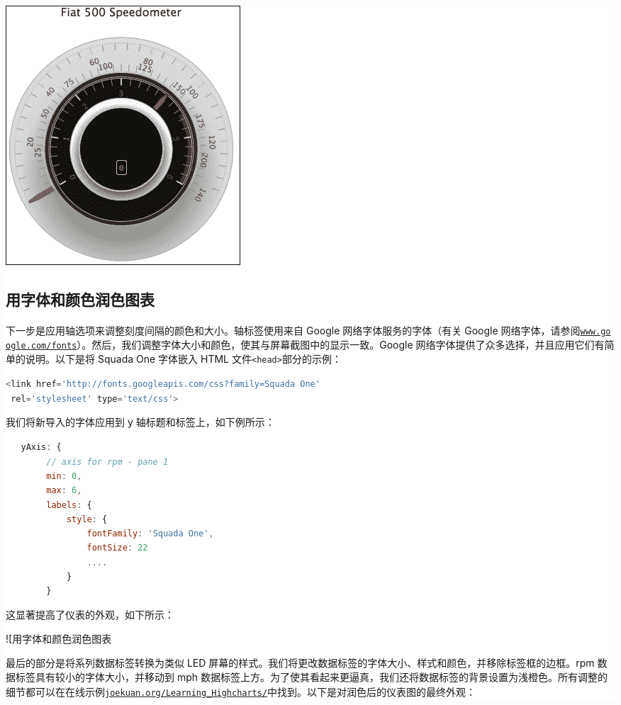 ![仪表系列 – 表盘和枢轴](img/7451OS_06_08.jpg)

## 用字体和颜色润色图表

下一步是应用轴选项来调整刻度间隔的颜色和大小。轴标签使用来自 Google 网络字体服务的字体（有关 Google 网络字体，请参阅[`www.google.com/fonts`](http://www.google.com/fonts)）。然后，我们调整字体大小和颜色，使其与屏幕截图中的显示一致。Google 网络字体提供了众多选择，并且应用它们有简单的说明。以下是将 Squada One 字体嵌入 HTML 文件`<head>`部分的示例：

```js
<link href='http://fonts.googleapis.com/css?family=Squada One'  
 rel='stylesheet' type='text/css'>
```

我们将新导入的字体应用到 y 轴标题和标签上，如下例所示：

```js
   yAxis: {
        // axis for rpm - pane 1
        min: 0,
        max: 6,
        labels: { 
            style: {
                fontFamily: 'Squada One',
                fontSize: 22
                ....
            }
        }
```

这显著提高了仪表的外观，如下所示：

![用字体和颜色润色图表

最后的部分是将系列数据标签转换为类似 LED 屏幕的样式。我们将更改数据标签的字体大小、样式和颜色，并移除标签框的边框。rpm 数据标签具有较小的字体大小，并移动到 mph 数据标签上方。为了使其看起来更逼真，我们还将数据标签的背景设置为浅橙色。所有调整的细节都可以在在线示例[`joekuan.org/Learning_Highcharts/`](http://joekuan.org/Learning_Highcharts/)中找到。以下是对润色后的仪表图的最终外观：
